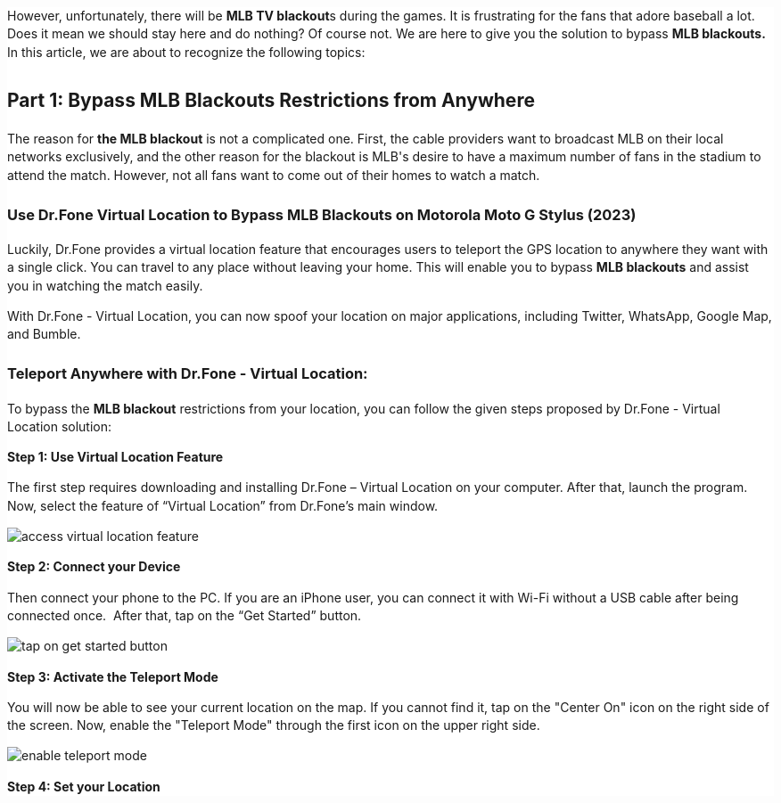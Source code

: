 However, unfortunately, there will be **MLB TV blackout**s during the games. It is frustrating for the fans that adore baseball a lot. Does it mean we should stay here and do nothing? Of course not. We are here to give you the solution to bypass **MLB blackouts.** In this article, we are about to recognize the following topics:

## Part 1: Bypass MLB Blackouts Restrictions from Anywhere

The reason for **the MLB blackout** is not a complicated one. First, the cable providers want to broadcast MLB on their local networks exclusively, and the other reason for the blackout is MLB's desire to have a maximum number of fans in the stadium to attend the match. However, not all fans want to come out of their homes to watch a match.

### Use Dr.Fone Virtual Location to Bypass MLB Blackouts on Motorola Moto G Stylus (2023)

Luckily, Dr.Fone provides a virtual location feature that encourages users to teleport the GPS location to anywhere they want with a single click. You can travel to any place without leaving your home. This will enable you to bypass **MLB blackouts** and assist you in watching the match easily.

With Dr.Fone - Virtual Location, you can now spoof your location on major applications, including Twitter, WhatsApp, Google Map, and Bumble.

<iframe width="100%" height="450" type="text/html" src="https://www.youtube.com/embed/xQa-_8RTg5U" frameborder="0"></iframe>

### Teleport Anywhere with Dr.Fone - Virtual Location:

To bypass the **MLB blackout** restrictions from your location, you can follow the given steps proposed by Dr.Fone - Virtual Location solution:

**Step 1: Use Virtual Location Feature**

The first step requires downloading and installing Dr.Fone – Virtual Location on your computer. After that, launch the program. Now, select the feature of “Virtual Location” from Dr.Fone’s main window.

![access virtual location feature](https://images.wondershare.com/drfone/guide/drfone-home.png)

**Step 2: Connect your Device**

Then connect your phone to the PC. If you are an iPhone user, you can connect it with Wi-Fi without a USB cable after being connected once.  After that, tap on the “Get Started” button.

![tap on get started button](https://images.wondershare.com/drfone/guide/virtual-location-01.png)

**Step 3: Activate the Teleport Mode**

You will now be able to see your current location on the map. If you cannot find it, tap on the "Center On" icon on the right side of the screen. Now, enable the "Teleport Mode" through the first icon on the upper right side.

![enable teleport mode](https://images.wondershare.com/drfone/guide/virtual-location-03.png)

**Step 4: Set your Location**
